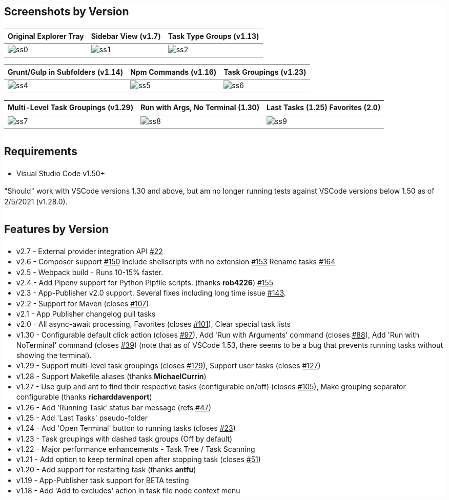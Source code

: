 ## Screenshots by Version

| Original Explorer Tray                    | Sidebar View (v1.7)                       | Task Type Groups (v1.13)                  |
| ----------------------------------------- | ----------------------------------------- | ----------------------------------------- |
| ![ss0](res/readme/taskview1.png?raw=true) | ![ss1](res/readme/taskview2.png?raw=true) | ![ss2](res/readme/taskview3.png?raw=true) |

| Grunt/Gulp in Subfolders (v1.14)          | Npm Commands (v1.16)                      | Task Groupings (v1.23)                    |
| ----------------------------------------- | ----------------------------------------- | ----------------------------------------- |
| ![ss4](res/readme/taskview4.png?raw=true) | ![ss5](res/readme/taskview5.png?raw=true) | ![ss6](res/readme/taskview6.png?raw=true) |

| Multi-Level Task Groupings (v1.29)        | Run with Args, No Terminal (1.30)         | Last Tasks (1.25) Favorites (2.0)         |
| ----------------------------------------- | ----------------------------------------- | ----------------------------------------- |
| ![ss7](res/readme/taskview7.png?raw=true) | ![ss8](res/readme/taskview8.png?raw=true) | ![ss9](res/readme/taskview9.png?raw=true) |

## Requirements

- Visual Studio Code v1.50+

"Should" work with VSCode versions 1.30 and above, but am no longer running tests against VSCode versions below 1.50 as of 2/5/2021 (v1.28.0).

## Features by Version

- v2.7 - External provider integration API [#22](https://github.com/spmeesseman/vscode-taskexplorer/issues/22)
- v2.6 - Composer support [#150](https://github.com/spmeesseman/vscode-taskexplorer/issues/153) Include shellscripts with no extension [#153](https://github.com/spmeesseman/vscode-taskexplorer/issues/153) Rename tasks [#164](https://github.com/spmeesseman/vscode-taskexplorer/issues/164)
- v2.5 - Webpack build - Runs 10-15% faster.
- v2.4 - Add Pipenv support for Python Pipfile scripts. (thanks **rob4226**) [#155](https://github.com/spmeesseman/vscode-taskexplorer/issues/155)
- v2.3 - App-Publisher v2.0 support.  Several fixes including long time issue [#143](https://github.com/spmeesseman/vscode-taskexplorer/issues/143).
- v2.2 - Support for Maven (closes [#107](https://github.com/spmeesseman/vscode-taskexplorer/issues/107))
- v2.1 - App Publisher changelog pull tasks
- v2.0  - All async-await processing, Favorites (closes [#101](https://github.com/spmeesseman/vscode-taskexplorer/issues/97)), Clear special task lists
- v1.30 - Configurable default click action (closes [#97](https://github.com/spmeesseman/vscode-taskexplorer/issues/97)), Add 'Run with Arguments' command (closes [#88](https://github.com/spmeesseman/vscode-taskexplorer/issues/88)), Add 'Run with NoTerminal' command (closes [#39](https://github.com/spmeesseman/vscode-taskexplorer/issues/39)) (note that as of VSCode 1.53, there seems to be a bug that prevents running tasks without showing the terminal).
- v1.29 - Support multi-level task groupings (closes [#129](https://github.com/spmeesseman/vscode-taskexplorer/issues/129)), Support user tasks (closes [#127](https://github.com/spmeesseman/vscode-taskexplorer/issues/127))
- v1.28 - Support Makefile aliases (thanks **MichaelCurrin**)
- v1.27 - Use gulp and ant to find their respective tasks (configurable on/off) (closes [#105](https://github.com/spmeesseman/vscode-taskexplorer/issues/105)), Make grouping separator configurable (thanks **richarddavenport**)
- v1.26 - Add 'Running Task' status bar message (refs [#47](https://github.com/spmeesseman/vscode-taskexplorer/issues/47))
- v1.25 - Add 'Last Tasks' pseudo-folder
- v1.24 - Add 'Open Terminal' button to running tasks (closes [#23](https://github.com/spmeesseman/vscode-taskexplorer/issues/23))
- v1.23 - Task groupings with dashed task groups (Off by default)
- v1.22 - Major performance enhancements - Task Tree / Task Scanning
- v1.21 - Add option to keep terminal open after stopping task (closes [#51](https://github.com/spmeesseman/vscode-taskexplorer/issues/51))
- v1.20 - Add support for restarting task (thanks **antfu**)
- v1.19 - App-Publisher task support for BETA testing
- v1.18 - Add 'Add to excludes' action in task file node context menu